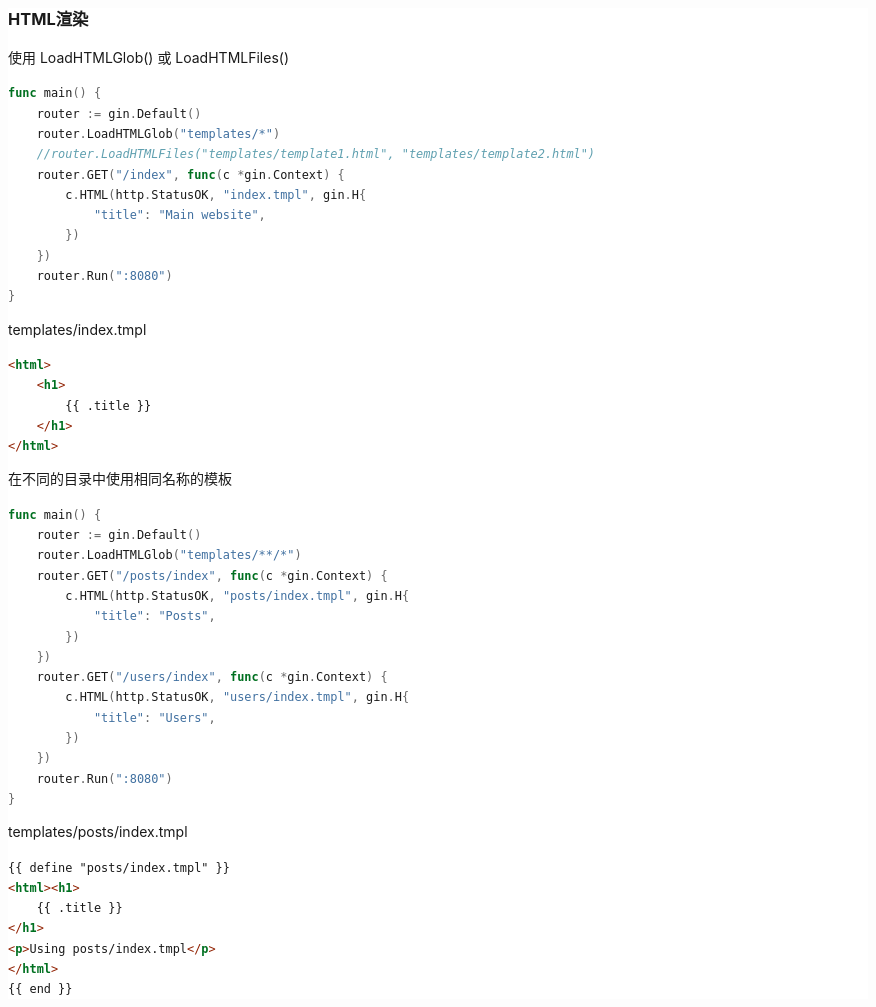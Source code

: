 ### HTML渲染

使用 LoadHTMLGlob() 或 LoadHTMLFiles()

```go
func main() {
	router := gin.Default()
	router.LoadHTMLGlob("templates/*")
	//router.LoadHTMLFiles("templates/template1.html", "templates/template2.html")
	router.GET("/index", func(c *gin.Context) {
		c.HTML(http.StatusOK, "index.tmpl", gin.H{
			"title": "Main website",
		})
	})
	router.Run(":8080")
}
```

templates/index.tmpl

```html
<html>
	<h1>
		{{ .title }}
	</h1>
</html>
```

在不同的目录中使用相同名称的模板

```go
func main() {
	router := gin.Default()
	router.LoadHTMLGlob("templates/**/*")
	router.GET("/posts/index", func(c *gin.Context) {
		c.HTML(http.StatusOK, "posts/index.tmpl", gin.H{
			"title": "Posts",
		})
	})
	router.GET("/users/index", func(c *gin.Context) {
		c.HTML(http.StatusOK, "users/index.tmpl", gin.H{
			"title": "Users",
		})
	})
	router.Run(":8080")
}
```

templates/posts/index.tmpl

```html
{{ define "posts/index.tmpl" }}
<html><h1>
	{{ .title }}
</h1>
<p>Using posts/index.tmpl</p>
</html>
{{ end }}
```
